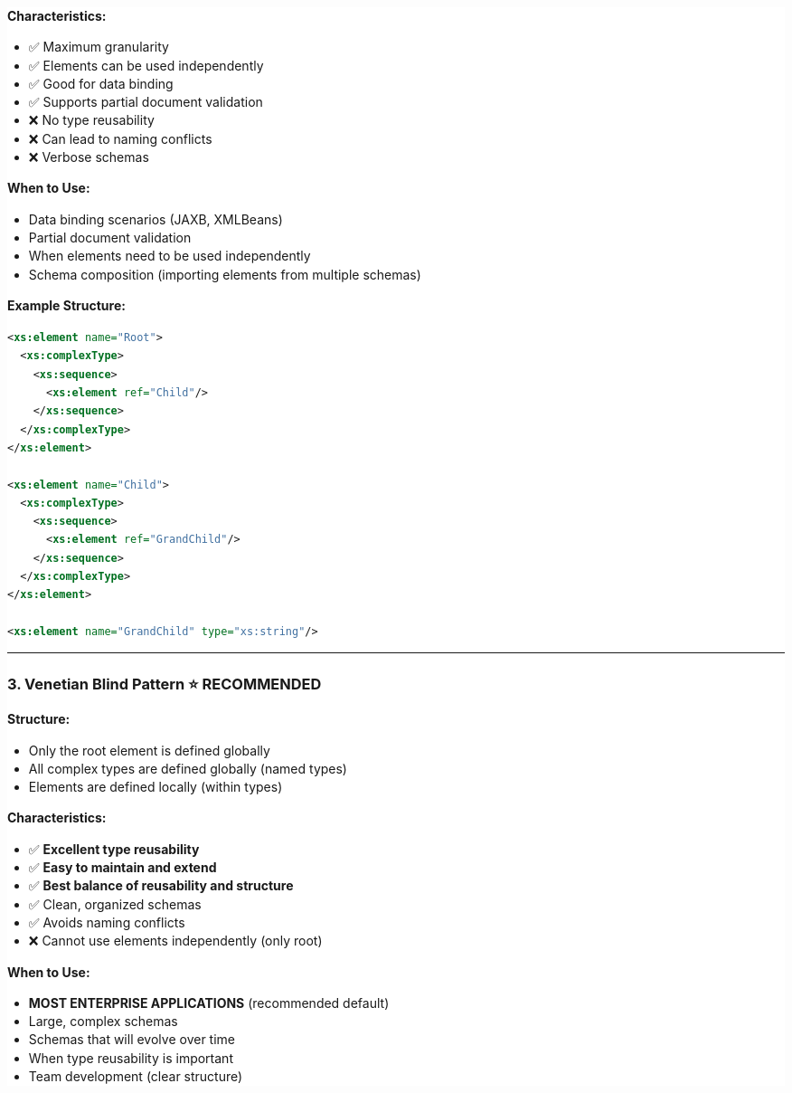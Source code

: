 **Characteristics:**
- ✅ Maximum granularity
- ✅ Elements can be used independently
- ✅ Good for data binding
- ✅ Supports partial document validation
- ❌ No type reusability
- ❌ Can lead to naming conflicts
- ❌ Verbose schemas

**When to Use:**
- Data binding scenarios (JAXB, XMLBeans)
- Partial document validation
- When elements need to be used independently
- Schema composition (importing elements from multiple schemas)

**Example Structure:**
```xml
<xs:element name="Root">
  <xs:complexType>
    <xs:sequence>
      <xs:element ref="Child"/>
    </xs:sequence>
  </xs:complexType>
</xs:element>

<xs:element name="Child">
  <xs:complexType>
    <xs:sequence>
      <xs:element ref="GrandChild"/>
    </xs:sequence>
  </xs:complexType>
</xs:element>

<xs:element name="GrandChild" type="xs:string"/>
```

---

### 3. Venetian Blind Pattern ⭐ RECOMMENDED

**Structure:**
- Only the root element is defined globally
- All complex types are defined globally (named types)
- Elements are defined locally (within types)

**Characteristics:**
- ✅ **Excellent type reusability**
- ✅ **Easy to maintain and extend**
- ✅ **Best balance of reusability and structure**
- ✅ Clean, organized schemas
- ✅ Avoids naming conflicts
- ❌ Cannot use elements independently (only root)

**When to Use:**
- **MOST ENTERPRISE APPLICATIONS** (recommended default)
- Large, complex schemas
- Schemas that will evolve over time
- When type reusability is important
- Team development (clear structure)
